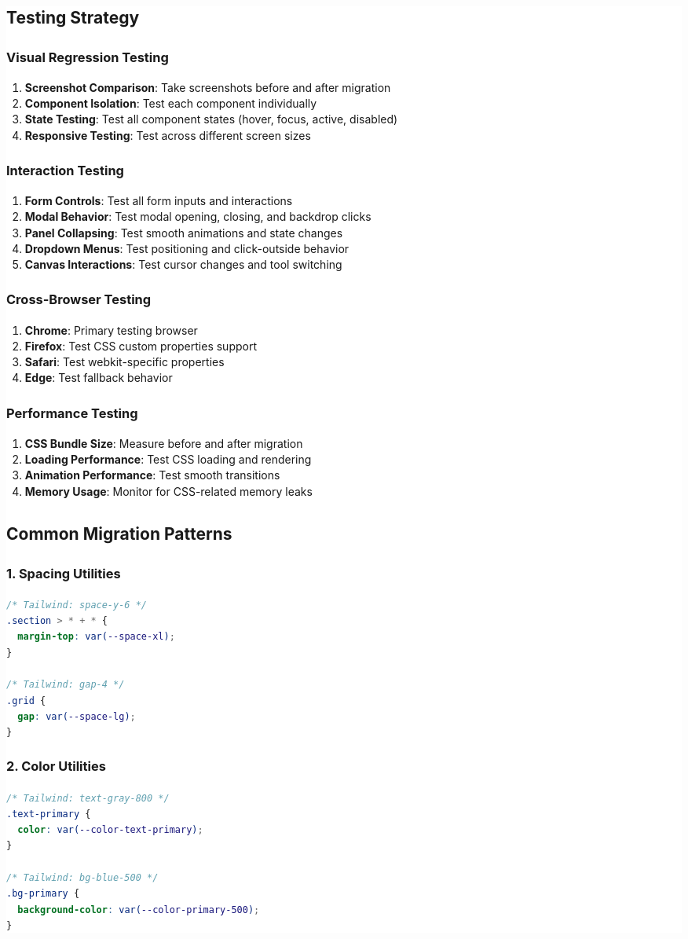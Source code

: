 ## Testing Strategy

### Visual Regression Testing
1. **Screenshot Comparison**: Take screenshots before and after migration
2. **Component Isolation**: Test each component individually
3. **State Testing**: Test all component states (hover, focus, active, disabled)
4. **Responsive Testing**: Test across different screen sizes

### Interaction Testing
1. **Form Controls**: Test all form inputs and interactions
2. **Modal Behavior**: Test modal opening, closing, and backdrop clicks
3. **Panel Collapsing**: Test smooth animations and state changes
4. **Dropdown Menus**: Test positioning and click-outside behavior
5. **Canvas Interactions**: Test cursor changes and tool switching

### Cross-Browser Testing
1. **Chrome**: Primary testing browser
2. **Firefox**: Test CSS custom properties support
3. **Safari**: Test webkit-specific properties
4. **Edge**: Test fallback behavior

### Performance Testing
1. **CSS Bundle Size**: Measure before and after migration
2. **Loading Performance**: Test CSS loading and rendering
3. **Animation Performance**: Test smooth transitions
4. **Memory Usage**: Monitor for CSS-related memory leaks

## Common Migration Patterns

### 1. Spacing Utilities
```css
/* Tailwind: space-y-6 */
.section > * + * {
  margin-top: var(--space-xl);
}

/* Tailwind: gap-4 */
.grid {
  gap: var(--space-lg);
}
```

### 2. Color Utilities
```css
/* Tailwind: text-gray-800 */
.text-primary {
  color: var(--color-text-primary);
}

/* Tailwind: bg-blue-500 */
.bg-primary {
  background-color: var(--color-primary-500);
}
```
